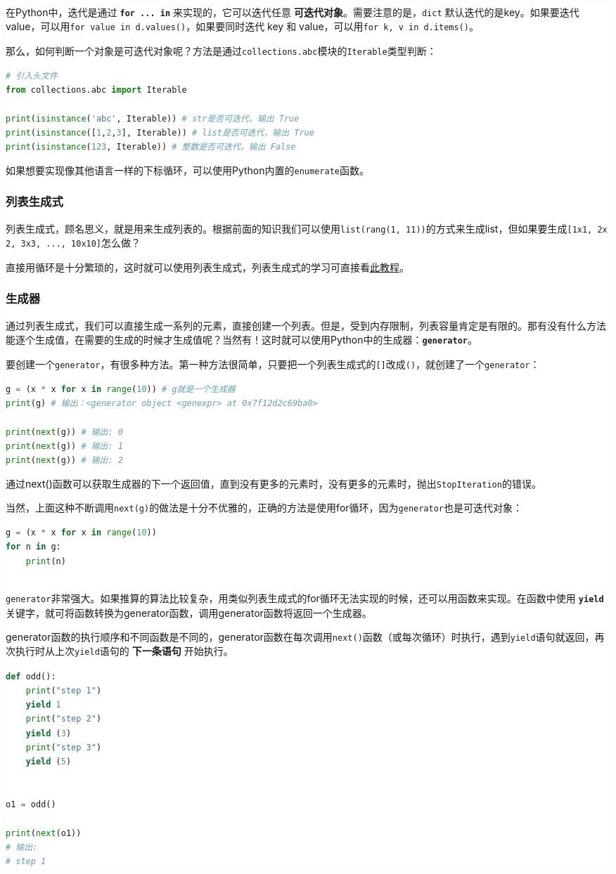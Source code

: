 在Python中，迭代是通过 **`for ... in`** 来实现的，它可以迭代任意 **可迭代对象**。需要注意的是，`dict` 默认迭代的是key。如果要迭代 value，可以用`for value in d.values()`，如果要同时迭代 key 和 value，可以用`for k, v in d.items()`。

那么，如何判断一个对象是可迭代对象呢？方法是通过`collections.abc`模块的`Iterable`类型判断：

```python
# 引入头文件
from collections.abc import Iterable

print(isinstance('abc', Iterable)) # str是否可迭代，输出 True
print(isinstance([1,2,3], Iterable)) # list是否可迭代，输出 True
print(isinstance(123, Iterable)) # 整数是否可迭代，输出 False
```

如果想要实现像其他语言一样的下标循环，可以使用Python内置的`enumerate`函数。

### 列表生成式

列表生成式，顾名思义，就是用来生成列表的。根据前面的知识我们可以使用`list(rang(1, 11))`的方式来生成list，但如果要生成`[1x1, 2x2, 3x3, ..., 10x10]`怎么做？

直接用循环是十分繁琐的，这时就可以使用列表生成式，列表生成式的学习可直接看[此教程](https://liaoxuefeng.com/books/python/advanced/list-comprehension/index.html)。

### 生成器

通过列表生成式，我们可以直接生成一系列的元素，直接创建一个列表。但是，受到内存限制，列表容量肯定是有限的。那有没有什么方法能逐个生成值，在需要的生成的时候才生成值呢？当然有！这时就可以使用Python中的生成器：**`generator`**。

要创建一个`generator`，有很多种方法。第一种方法很简单，只要把一个列表生成式的`[]`改成`()`，就创建了一个`generator`：

```python
g = (x * x for x in range(10)) # g就是一个生成器
print(g) # 输出：<generator object <genexpr> at 0x7f12d2c69ba0>

print(next(g)) # 输出: 0
print(next(g)) # 输出: 1
print(next(g)) # 输出: 2
```

通过next()函数可以获取生成器的下一个返回值，直到没有更多的元素时，没有更多的元素时，抛出`StopIteration`的错误。

当然，上面这种不断调用`next(g)`的做法是十分不优雅的，正确的方法是使用for循环，因为`generator`也是可迭代对象：

```python
g = (x * x for x in range(10))
for n in g:
    print(n)
```

<br>`generator`非常强大。如果推算的算法比较复杂，用类似列表生成式的for循环无法实现的时候，还可以用函数来实现。在函数中使用 **`yield`** 关键字，就可将函数转换为generator函数，调用generator函数将返回一个生成器。

generator函数的执行顺序和不同函数是不同的，generator函数在每次调用`next()`函数（或每次循环）时执行，遇到`yield`语句就返回，再次执行时从上次`yield`语句的 **下一条语句** 开始执行。

```python
def odd():
    print("step 1")
    yield 1
    print("step 2")
    yield (3)
    print("step 3")
    yield (5)


o1 = odd()

print(next(o1)) 
# 输出: 
# step 1
```